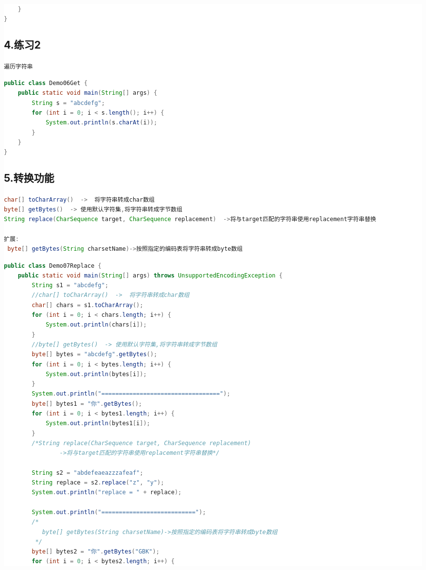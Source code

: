 ```java
    }
}

```

## 4.练习2

```java
遍历字符串
```

```java
public class Demo06Get {
    public static void main(String[] args) {
        String s = "abcdefg";
        for (int i = 0; i < s.length(); i++) {
            System.out.println(s.charAt(i));
        }
    }
}
```

## 5.转换功能

```java
char[] toCharArray()  ->  将字符串转成char数组
byte[] getBytes()  -> 使用默认字符集,将字符串转成字节数组
String replace(CharSequence target, CharSequence replacement)  ->将与target匹配的字符串使用replacement字符串替换

扩展:
 byte[] getBytes(String charsetName)->按照指定的编码表将字符串转成byte数组
```

```java
public class Demo07Replace {
    public static void main(String[] args) throws UnsupportedEncodingException {
        String s1 = "abcdefg";
        //char[] toCharArray()  ->  将字符串转成char数组
        char[] chars = s1.toCharArray();
        for (int i = 0; i < chars.length; i++) {
            System.out.println(chars[i]);
        }
        //byte[] getBytes()  -> 使用默认字符集,将字符串转成字节数组
        byte[] bytes = "abcdefg".getBytes();
        for (int i = 0; i < bytes.length; i++) {
            System.out.println(bytes[i]);
        }
        System.out.println("==================================");
        byte[] bytes1 = "你".getBytes();
        for (int i = 0; i < bytes1.length; i++) {
            System.out.println(bytes1[i]);
        }
        /*String replace(CharSequence target, CharSequence replacement)
                ->将与target匹配的字符串使用replacement字符串替换*/

        String s2 = "abdefeaeazzzafeaf";
        String replace = s2.replace("z", "y");
        System.out.println("replace = " + replace);

        System.out.println("===========================");
        /*
           byte[] getBytes(String charsetName)->按照指定的编码表将字符串转成byte数组
         */
        byte[] bytes2 = "你".getBytes("GBK");
        for (int i = 0; i < bytes2.length; i++) {
```
